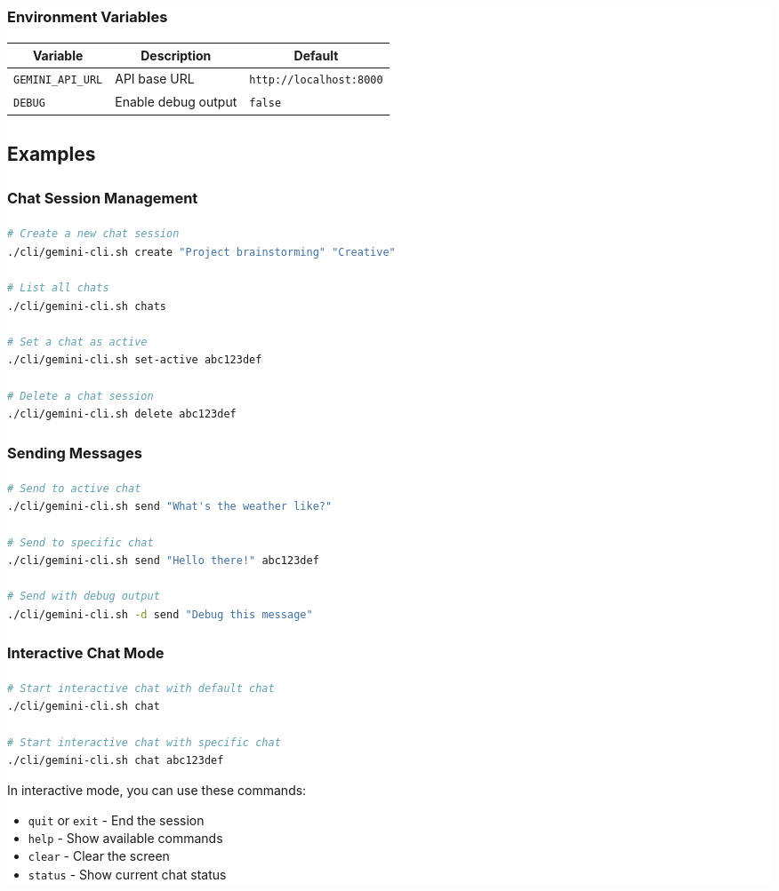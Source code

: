 ### Environment Variables

| Variable | Description | Default |
|----------|-------------|---------|
| `GEMINI_API_URL` | API base URL | `http://localhost:8000` |
| `DEBUG` | Enable debug output | `false` |

## Examples

### Chat Session Management

```bash
# Create a new chat session
./cli/gemini-cli.sh create "Project brainstorming" "Creative"

# List all chats
./cli/gemini-cli.sh chats

# Set a chat as active
./cli/gemini-cli.sh set-active abc123def

# Delete a chat session
./cli/gemini-cli.sh delete abc123def
```

### Sending Messages

```bash
# Send to active chat
./cli/gemini-cli.sh send "What's the weather like?"

# Send to specific chat
./cli/gemini-cli.sh send "Hello there!" abc123def

# Send with debug output
./cli/gemini-cli.sh -d send "Debug this message"
```

### Interactive Chat Mode

```bash
# Start interactive chat with default chat
./cli/gemini-cli.sh chat

# Start interactive chat with specific chat
./cli/gemini-cli.sh chat abc123def
```

In interactive mode, you can use these commands:
- `quit` or `exit` - End the session
- `help` - Show available commands
- `clear` - Clear the screen
- `status` - Show current chat status

